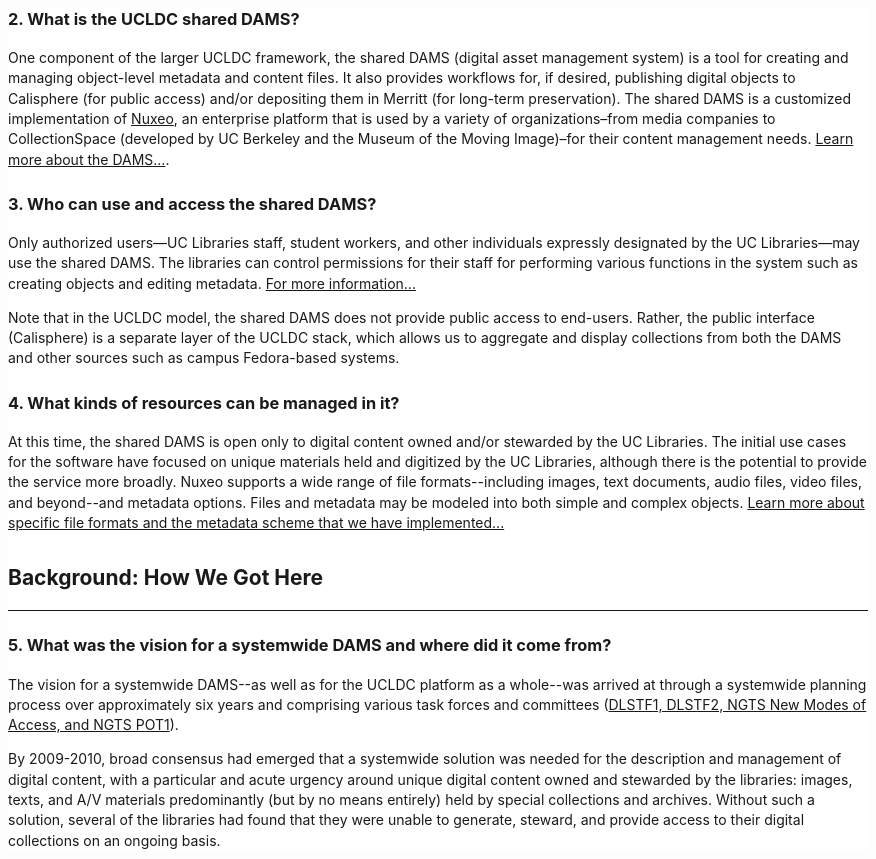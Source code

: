 ### <a name="faq2">2. What is the UCLDC shared DAMS?</a>

One component of the larger UCLDC framework, the shared DAMS (digital asset management system) is a tool for creating and managing object-level metadata and content files. It also provides workflows for, if desired, publishing digital objects to Calisphere (for public access) and/or depositing them in Merritt (for long-term preservation). The shared DAMS is a customized implementation of <a href="http://www.nuxeo.com/">Nuxeo</a>, an enterprise platform that is used by a variety of organizations–from media companies to CollectionSpace (developed by UC Berkeley and the Museum of the Moving Image)–for their content management needs. <a href="https://registry.cdlib.org/documentation/docs/dams/index/">Learn more about the DAMS...</a>.

### <a name="faq3">3. Who can use and access the shared DAMS?</a>

Only authorized users—UC Libraries staff, student workers, and other individuals expressly designated by the UC Libraries—may use the shared DAMS. The libraries can control permissions for their staff for performing various functions in the system such as creating objects and editing metadata. <a href="https://registry.cdlib.org/documentation/docs/dams/dams-policies/">For more information...</a>

Note that in the UCLDC model, the shared DAMS does not provide public access to end-users. Rather, the public interface (Calisphere) is a separate layer of the UCLDC stack, which allows us to aggregate and display collections from both the DAMS and other sources such as campus Fedora-based systems.

### <a name="faq4">4. What kinds of resources can be managed in it?</a>

At this time, the shared DAMS is open only to digital content owned and/or stewarded by the UC Libraries. The initial use cases for the software have focused on unique materials held and digitized by the UC Libraries, although there is the potential to provide the service more broadly. Nuxeo supports a wide range of file formats--including images, text documents, audio files, video files, and beyond--and metadata options. Files and metadata may be modeled into both simple and complex objects. <a href="https://registry.cdlib.org/documentation/docs/dams/dams-policies/">Learn more about specific file formats and the metadata scheme that we have implemented...</a>


## Background: How We Got Here
***

### <a name="faq5">5. What was the vision for a systemwide DAMS and where did it come from?</a>
 
The vision for a systemwide DAMS--as well as for the UCLDC platform as a whole--was arrived at through a systemwide planning process over approximately six years and comprising various task forces and committees (<a href="http://libraries.universityofcalifornia.edu/sopag/activities-and-groups">DLSTF1, DLSTF2, NGTS New Modes of Access, and NGTS POT1</a>).

By 2009-2010, broad consensus had emerged that a systemwide solution was needed for the description and management of digital content, with a particular and acute urgency around unique digital content owned and stewarded by the libraries: images, texts, and A/V materials predominantly (but by no means entirely) held by special collections and archives. Without such a solution, several of the libraries had found that they were unable to generate, steward, and provide access to their digital collections on an ongoing basis.
 